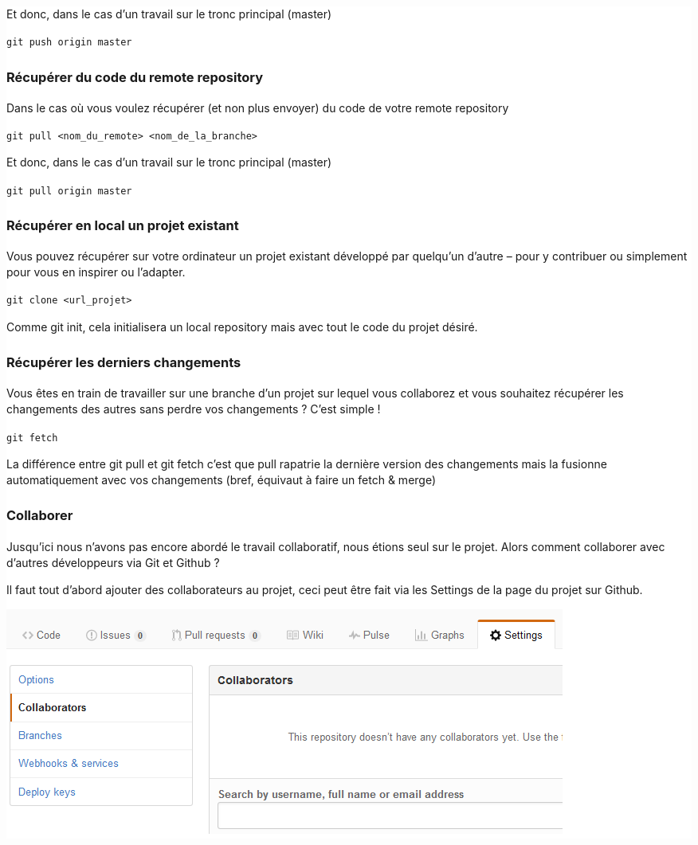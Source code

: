 Et donc, dans le cas d’un travail sur le tronc principal (master)

```
git push origin master
```


### Récupérer du code du remote repository

Dans le cas où vous voulez récupérer (et non plus envoyer) du code de votre remote repository

```
git pull <nom_du_remote> <nom_de_la_branche>
```

Et donc, dans le cas d’un travail sur le tronc principal (master)

```
git pull origin master
```


### Récupérer en local un projet existant

Vous pouvez récupérer sur votre ordinateur un projet existant développé par quelqu’un d’autre – pour y contribuer ou simplement pour vous en inspirer ou l’adapter.

```
git clone <url_projet>
```

Comme git init, cela initialisera un local repository mais avec tout le code du projet désiré.


### Récupérer les derniers changements

Vous êtes en train de travailler sur une branche d’un projet sur lequel vous collaborez et vous souhaitez récupérer les changements des autres sans perdre vos changements ? C’est simple !

```
git fetch
```

La différence entre git pull et git fetch c’est que pull rapatrie la dernière version des changements mais la fusionne automatiquement avec vos changements (bref, équivaut à faire un fetch & merge)


### Collaborer

Jusqu’ici nous n’avons pas encore abordé le travail collaboratif, nous étions seul sur le projet. Alors comment collaborer avec d’autres développeurs via Git et Github ?

Il faut tout d’abord ajouter des collaborateurs au projet, ceci peut être fait via les Settings de la page du projet sur Github.

![Collaborateurs](/docs/03-collaborateurs.png)
